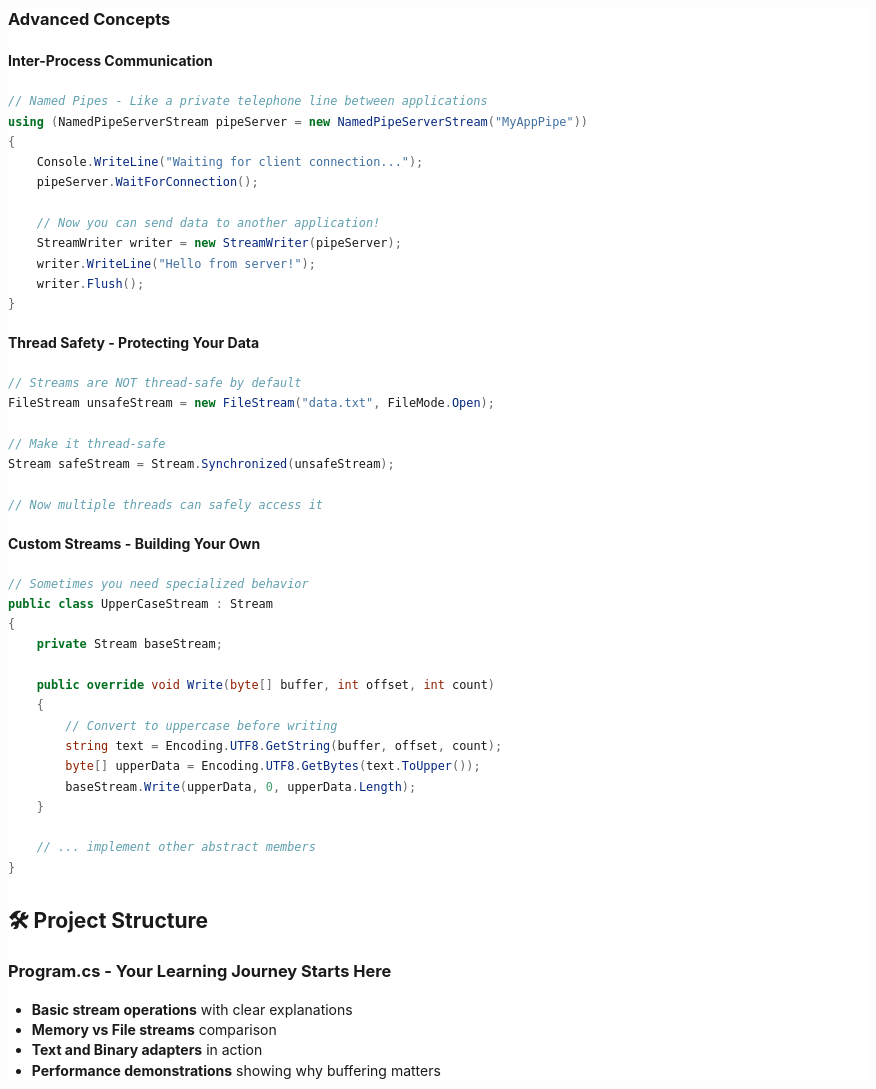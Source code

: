 ### **Advanced Concepts**

#### **Inter-Process Communication**
```csharp
// Named Pipes - Like a private telephone line between applications
using (NamedPipeServerStream pipeServer = new NamedPipeServerStream("MyAppPipe"))
{
    Console.WriteLine("Waiting for client connection...");
    pipeServer.WaitForConnection();
    
    // Now you can send data to another application!
    StreamWriter writer = new StreamWriter(pipeServer);
    writer.WriteLine("Hello from server!");
    writer.Flush();
}
```

#### **Thread Safety - Protecting Your Data**
```csharp
// Streams are NOT thread-safe by default
FileStream unsafeStream = new FileStream("data.txt", FileMode.Open);

// Make it thread-safe
Stream safeStream = Stream.Synchronized(unsafeStream);

// Now multiple threads can safely access it
```

#### **Custom Streams - Building Your Own**
```csharp
// Sometimes you need specialized behavior
public class UpperCaseStream : Stream
{
    private Stream baseStream;
    
    public override void Write(byte[] buffer, int offset, int count)
    {
        // Convert to uppercase before writing
        string text = Encoding.UTF8.GetString(buffer, offset, count);
        byte[] upperData = Encoding.UTF8.GetBytes(text.ToUpper());
        baseStream.Write(upperData, 0, upperData.Length);
    }
    
    // ... implement other abstract members
}
```

## 🛠️ **Project Structure**

### **Program.cs** - Your Learning Journey Starts Here
- **Basic stream operations** with clear explanations
- **Memory vs File streams** comparison
- **Text and Binary adapters** in action
- **Performance demonstrations** showing why buffering matters
